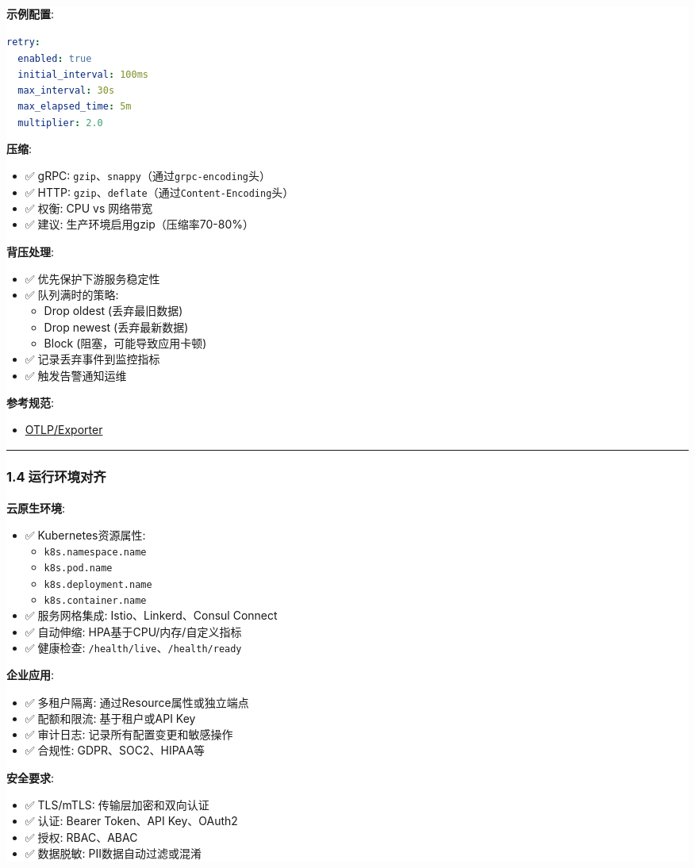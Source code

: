 **示例配置**:

```yaml
retry:
  enabled: true
  initial_interval: 100ms
  max_interval: 30s
  max_elapsed_time: 5m
  multiplier: 2.0
```

**压缩**:

- ✅ gRPC: `gzip`、`snappy`（通过`grpc-encoding`头）
- ✅ HTTP: `gzip`、`deflate`（通过`Content-Encoding`头）
- ✅ 权衡: CPU vs 网络带宽
- ✅ 建议: 生产环境启用gzip（压缩率70-80%）

**背压处理**:

- ✅ 优先保护下游服务稳定性
- ✅ 队列满时的策略:
  - Drop oldest (丢弃最旧数据)
  - Drop newest (丢弃最新数据)
  - Block (阻塞，可能导致应用卡顿)
- ✅ 记录丢弃事件到监控指标
- ✅ 触发告警通知运维

**参考规范**:

- [OTLP/Exporter](https://opentelemetry.io/docs/specs/otel/trace/sdk/#span-exporter)

---

### 1.4 运行环境对齐

**云原生环境**:

- ✅ Kubernetes资源属性:
  - `k8s.namespace.name`
  - `k8s.pod.name`
  - `k8s.deployment.name`
  - `k8s.container.name`
- ✅ 服务网格集成: Istio、Linkerd、Consul Connect
- ✅ 自动伸缩: HPA基于CPU/内存/自定义指标
- ✅ 健康检查: `/health/live`、`/health/ready`

**企业应用**:

- ✅ 多租户隔离: 通过Resource属性或独立端点
- ✅ 配额和限流: 基于租户或API Key
- ✅ 审计日志: 记录所有配置变更和敏感操作
- ✅ 合规性: GDPR、SOC2、HIPAA等

**安全要求**:

- ✅ TLS/mTLS: 传输层加密和双向认证
- ✅ 认证: Bearer Token、API Key、OAuth2
- ✅ 授权: RBAC、ABAC
- ✅ 数据脱敏: PII数据自动过滤或混淆
